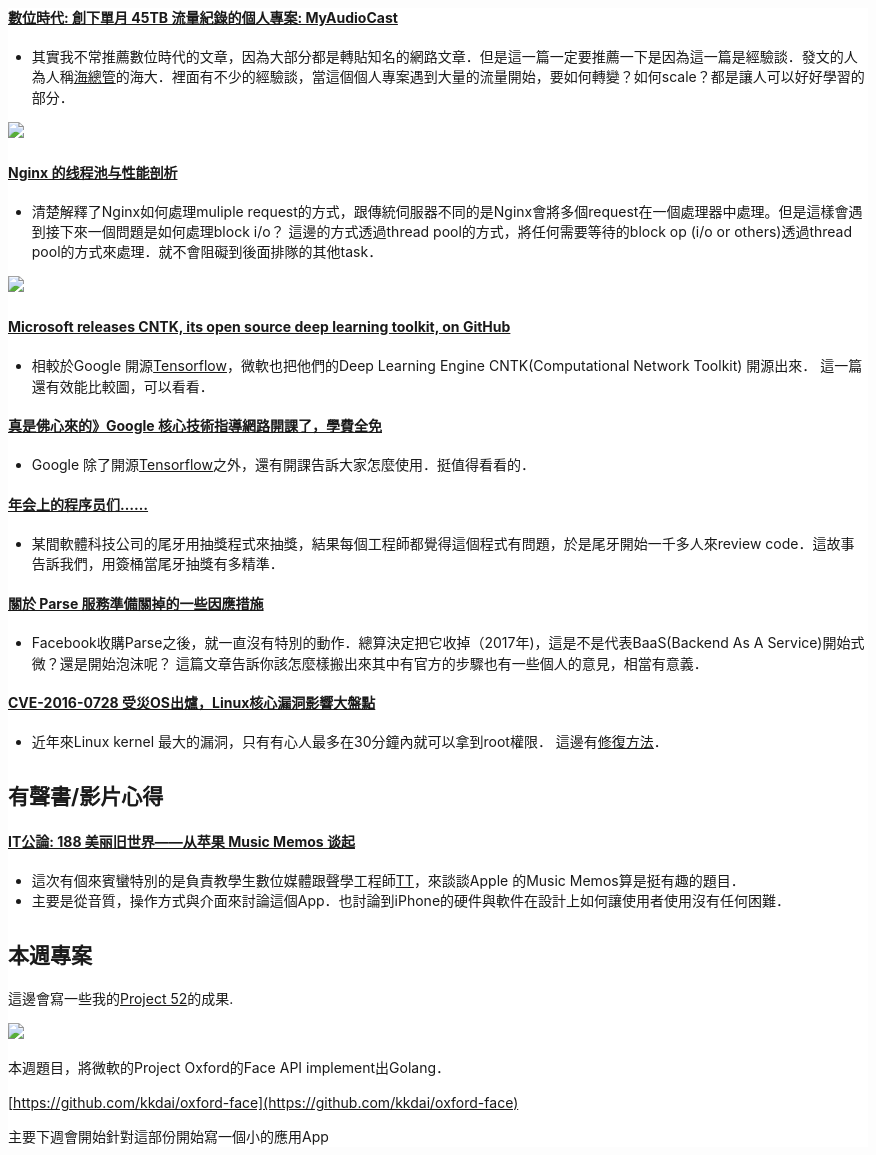 #### [數位時代: 創下單月 45TB 流量紀錄的個人專案: MyAudioCast](http://www.bnext.com.tw/article/view/id/38547)	
- 其實我不常推薦數位時代的文章，因為大部分都是轉貼知名的網路文章．但是這一篇一定要推薦一下是因為這一篇是經驗談．發文的人為人稱[海總管](https://tzangms.com/)的海大．裡面有不少的經驗談，當這個個人專案遇到大量的流量開始，要如何轉變？如何scale？都是讓人可以好好學習的部分．


![](http://blog.yemou.net/ueditor/jsp/upload/image/20150630/1435660515193053347.jpg)
#### [Nginx 的线程池与性能剖析](http://blog.yemou.net/article/query/info/tytfjhfascvhzxcyt158)
- 清楚解釋了Nginx如何處理muliple request的方式，跟傳統伺服器不同的是Nginx會將多個request在一個處理器中處理。但是這樣會遇到接下來一個問題是如何處理block i/o？  這邊的方式透過thread pool的方式，將任何需要等待的block op (i/o or others)透過thread pool的方式來處理．就不會阻礙到後面排隊的其他task．

![](http://mscorp.blob.core.windows.net/mscorpmedia/2016/01/cntk-speed-comparison.png)
#### [Microsoft releases CNTK, its open source deep learning toolkit, on GitHub](http://goo.gl/ESTg8a)

- 相較於Google 開源[Tensorflow](https://github.com/tensorflow/tensorflow)，微軟也把他們的Deep Learning Engine CNTK(Computational Network Toolkit) 開源出來． 這一篇還有效能比較圖，可以看看．


#### [真是佛心來的》Google 核心技術指導網路開課了，學費全免](http://buzzorange.com/techorange/2016/01/25/google-launches-deep-learning-course-on-udacity/)
- Google 除了開源[Tensorflow](https://github.com/tensorflow/tensorflow)之外，還有開課告訴大家怎麼使用．挺值得看看的．


#### [年会上的程序员们……](http://mp.weixin.qq.com/s?__biz=MzAxMzMxNDIyOA%3D%3D&mid=405897272&idx=1&sn=3519d26a2f3aad1a20f00680b56fd7d8&scene=0#rd)
- 某間軟體科技公司的尾牙用抽獎程式來抽獎，結果每個工程師都覺得這個程式有問題，於是尾牙開始一千多人來review code．這故事告訴我們，用簽桶當尾牙抽獎有多精準．


#### [關於 Parse 服務準備關掉的一些因應措施](https://t.co/uY3KLFwJam)
- Facebook收購Parse之後，就一直沒有特別的動作．總算決定把它收掉（2017年)，這是不是代表BaaS(Backend As A Service)開始式微？還是開始泡沫呢？ 這篇文章告訴你該怎麼樣搬出來其中有官方的步驟也有一些個人的意見，相當有意義．


#### [CVE-2016-0728 受災OS出爐，Linux核心漏洞影響大盤點](http://www.ithome.com.tw/news/103354)
- 近年來Linux kernel 最大的漏洞，只有有心人最多在30分鐘內就可以拿到root權限． 這邊有[修復方法](http://www.cyberciti.biz/faq/linux-cve-2016-0728-0-day-local-privilege-escalation-vulnerability-fix/)．

## 有聲書/影片心得

#### [IT公論: 188 美丽旧世界——从苹果 Music Memos 谈起](https://ipn.li/itgonglun/188/)
- 這次有個來賓蠻特別的是負責教學生數位媒體跟聲學工程師[TT](http://weibo.com/adventureoftintin)，來談談Apple 的Music Memos算是挺有趣的題目．
- 主要是從音質，操作方式與介面來討論這個App．也討論到iPhone的硬件與軟件在設計上如何讓使用者使用沒有任何困難．
	
## 本週專案

這邊會寫一些我的[Project 52](https://github.com/kkdai/project52)的成果.

![](https://www.projectoxford.ai/images/bright/face/FaceDetection.png)

本週題目，將微軟的Project Oxford的Face API implement出Golang．

[https://github.com/kkdai/oxford-face](https://github.com/kkdai/oxford-face)

主要下週會開始針對這部份開始寫一個小的應用App
